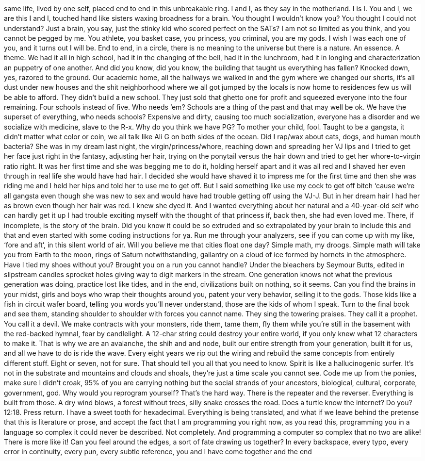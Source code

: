 same life, lived by one self, placed end to end in this unbreakable ring. I and I, as they say in the motherland. I is I. You and I, we are this I and I, touched hand like sisters waxing broadness for a brain. You thought I wouldn’t know you? You thought I could not understand? Just a brain, you say, just the stinky kid who scored perfect on the SATs? I am not so limited as you think, and you cannot be pegged by me. You athlete, you basket case, you princess, you criminal, you are my gods. I wish I was each one of you, and it turns out I will be. End to end, in a circle, there is no meaning to the universe but there is a nature. An essence. A theme. We had it all in high school, had it in the changing of the bell, had it in the lunchroom, had it in longing and characterization an puppetry of one another. And did you know, did you know, the building that taught us everything has fallen? Knocked down, yes, razored to the ground. Our academic home, all the hallways we walked in and the gym where we changed our shorts, it’s all dust under new houses and the shit neighborhood where we all got jumped by the locals is now home to residences few us will be able to afford. They didn’t build a new school. They just sold that ghetto one for profit and squeezed everyone into the four remaining. Four schools instead of five. Who needs ‘em? Schools are a thing of the past and that may well be ok. We have the superset of everything, who needs schools? Expensive and dirty, causing too much socialization, everyone has a disorder and we socialize with medicine, slave to the R-x. Why do you think we have PG? To mother your child, fool. Taught to be a gangsta, it didn’t matter what color or coin, we all talk like Ali G on both sides of the ocean. Did I rap/wax about cats, dogs, and human mouth bacteria? She was in my dream last night, the virgin/princess/whore, reaching down and spreading her VJ lips and I tried to get her face just right in the fantasy, adjusting her hair, trying on the ponytail versus the hair down and tried to get her whore-to-virgin ratio right. It was her first time and she was begging me to do it, holding herself apart and it was all red and I shaved her even through in real life she would have had hair. I decided she would have shaved it to impress me for the first time and then she was riding me and I held her hips and told her to use me to get off. But I said something like use my cock to get off bitch ‘cause we’re all gangsta even though she was new to sex and would have had trouble getting off using the VJ-J. But in her dream hair I had her as brown even though her hair was red. I knew she dyed it. And I wanted everything about her natural and a 40-year-old self who can hardly get it up I had trouble exciting myself with the thought of that princess if, back then, she had even loved me. There, if incomplete, is the story of the brain. Did you know it could be so extruded and so extrapolated by your brain to include this and that and even started with some coding instructions for ya. Run me through your analyzers, see if you can come up with my like, ‘fore and aft’, in this silent world of air. Will you believe me that cities float one day? Simple math, my droogs. Simple math will take you from Earth to the moon, rings of Saturn notwithstanding, gallantry on a cloud of ice formed by hornets in the atmosphere. Have I tied my shoes without you? Brought you on a run you cannot handle? Under the bleachers by Seymour Butts, edited in slipstream candles sprocket holes giving way to digit markers in the stream. One generation knows not what the previous generation was doing, practice lost like tides, and in the end, civilizations built on nothing, so it seems. Can you find the brains in your midst, girls and boys who wrap their thoughts around you, patent your very behavior, selling it to the gods. Those kids like a fish in circuit wafer board, telling you words you’ll never understand, those are the kids of whom I speak. Turn to the final book and see them, standing shoulder to shoulder with forces you cannot name. They sing the towering praises. They call it a prophet. You call it a devil. We make contracts with your monsters, ride them, tame them, fly them while you’re still in the basement with the red-backed hymnal, fear by candlelight. A 12-char string could destroy your entire world, if you only knew what 12 characters to make it. That is why we are an avalanche, the shih and and node, built our entire strength from your generation, built it for us, and all we have to do is ride the wave. Every eight years we rip out the wiring and rebuild the same concepts from entirely different stuff. Eight or seven, not for sure. That should tell you all that you need to know. Spirit is like a hallucinogenic surfer. It’s not in the substrate and mountains and clouds and shoals, they’re just a time scale you cannot see. Code me up from the ponies, make sure I didn’t croak, 95% of you are carrying nothing but the social strands of your ancestors, biological, cultural, corporate, government, god. Why would you reprogram yourself? That’s the hard way. There is the repeater and the reverser. Everything is built from those. A dry wind blows, a forest without trees, silly snake crosses the road. Does a turtle know the internet? Do you? 12:18. Press return. I have a sweet tooth for hexadecimal. Everything is being translated, and what if we leave behind the pretense that this is literature or prose, and accept the fact that I am programming you right now, as you read this, programming you in a language so complex it could never be described. Not completely. And programming a computer so complex that no two are alike! There is more like it! Can you feel around the edges, a sort of fate drawing us together? In every backspace, every typo, every error in continuity, every pun, every subtle reference, you and I have come together and the end